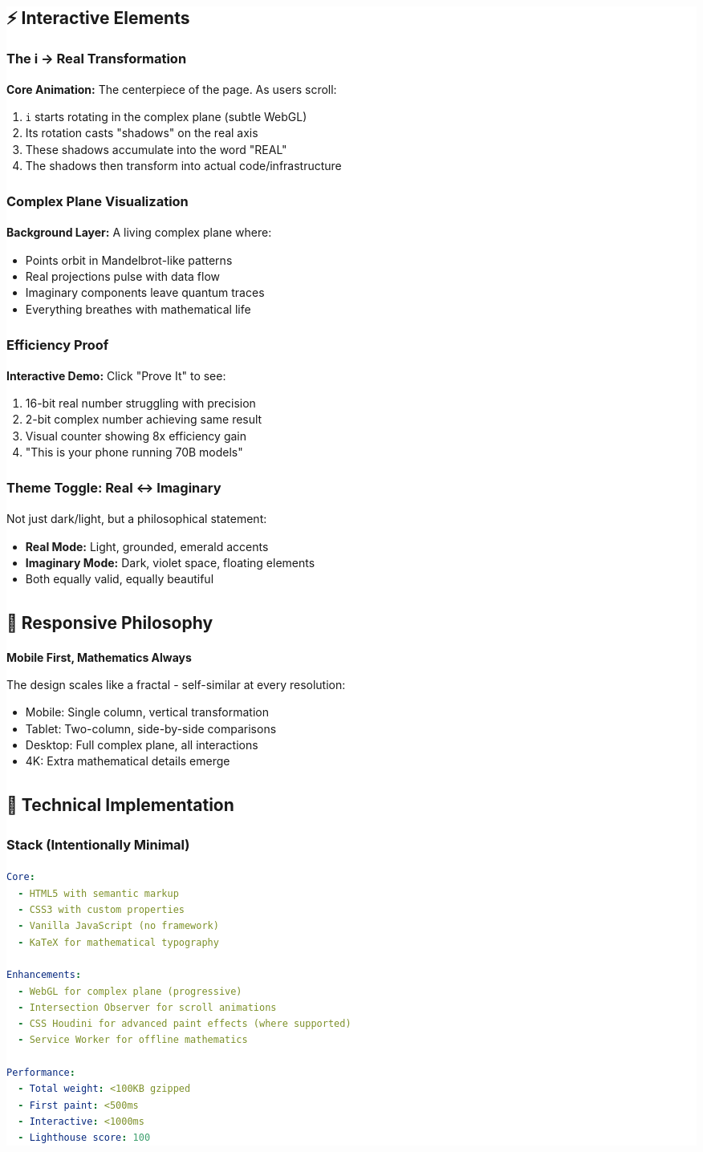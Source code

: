 ## ⚡ Interactive Elements

### The i → Real Transformation
**Core Animation:** The centerpiece of the page. As users scroll:
1. `i` starts rotating in the complex plane (subtle WebGL)
2. Its rotation casts "shadows" on the real axis
3. These shadows accumulate into the word "REAL"
4. The shadows then transform into actual code/infrastructure

### Complex Plane Visualization
**Background Layer:** A living complex plane where:
- Points orbit in Mandelbrot-like patterns
- Real projections pulse with data flow
- Imaginary components leave quantum traces
- Everything breathes with mathematical life

### Efficiency Proof
**Interactive Demo:** Click "Prove It" to see:
1. 16-bit real number struggling with precision
2. 2-bit complex number achieving same result
3. Visual counter showing 8x efficiency gain
4. "This is your phone running 70B models"

### Theme Toggle: Real ↔ Imaginary
Not just dark/light, but a philosophical statement:
- **Real Mode:** Light, grounded, emerald accents
- **Imaginary Mode:** Dark, violet space, floating elements
- Both equally valid, equally beautiful

## 📱 Responsive Philosophy

**Mobile First, Mathematics Always**

The design scales like a fractal - self-similar at every resolution:
- Mobile: Single column, vertical transformation
- Tablet: Two-column, side-by-side comparisons  
- Desktop: Full complex plane, all interactions
- 4K: Extra mathematical details emerge

## 🚀 Technical Implementation

### Stack (Intentionally Minimal)
```yaml
Core:
  - HTML5 with semantic markup
  - CSS3 with custom properties
  - Vanilla JavaScript (no framework)
  - KaTeX for mathematical typography

Enhancements:
  - WebGL for complex plane (progressive)
  - Intersection Observer for scroll animations
  - CSS Houdini for advanced paint effects (where supported)
  - Service Worker for offline mathematics

Performance:
  - Total weight: <100KB gzipped
  - First paint: <500ms
  - Interactive: <1000ms
  - Lighthouse score: 100
```
